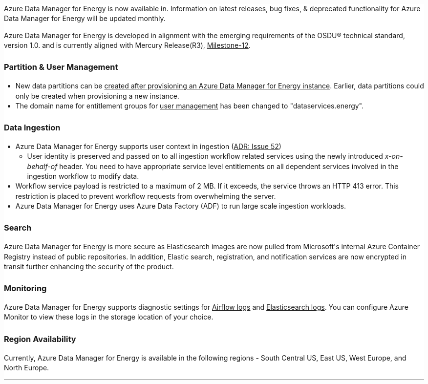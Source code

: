 Azure Data Manager for Energy is now available in. Information on latest releases, bug fixes, & deprecated functionality for Azure Data Manager for Energy will be updated monthly.

Azure Data Manager for Energy is developed in alignment with the emerging requirements of the OSDU&reg; technical standard, version 1.0. and is currently aligned with Mercury Release(R3), [Milestone-12](https://community.opengroup.org/osdu/governance/project-management-committee/-/wikis/M12-Release-Notes).

### Partition & User Management

- New data partitions can be [created after provisioning an Azure Data Manager for Energy instance](how-to-add-more-data-partitions.md). Earlier, data partitions could only be created when provisioning a new instance.
- The domain name for entitlement groups for [user management](how-to-manage-users.md) has been changed to "dataservices.energy".

### Data Ingestion

- Azure Data Manager for Energy supports user context in ingestion ([ADR: Issue 52](https://community.opengroup.org/osdu/platform/data-flow/ingestion/home/-/issues/52)) 
  - User identity is preserved and passed on to all ingestion workflow related services using the newly introduced _x-on-behalf-of_ header. You need to have appropriate service level entitlements on all dependent services involved in the ingestion workflow to modify data.
- Workflow service payload is restricted to a maximum of 2 MB. If it exceeds, the service throws an HTTP 413 error. This restriction is placed to prevent workflow requests from overwhelming the server.
- Azure Data Manager for Energy uses Azure Data Factory (ADF) to run large scale ingestion workloads.

### Search

Azure Data Manager for Energy is more secure as Elasticsearch images are now pulled from Microsoft's internal Azure Container Registry instead of public repositories. In addition, Elastic search, registration, and notification services are now encrypted in transit further enhancing the security of the product.

### Monitoring

Azure Data Manager for Energy supports diagnostic settings for [Airflow logs](how-to-integrate-airflow-logs-with-azure-monitor.md) and [Elasticsearch logs](how-to-integrate-elastic-logs-with-azure-monitor.md). You can configure Azure Monitor to view these logs in the storage location of your choice.

### Region Availability

Currently, Azure Data Manager for Energy is available in the following regions - South Central US, East US, West Europe, and North Europe.

---

 
